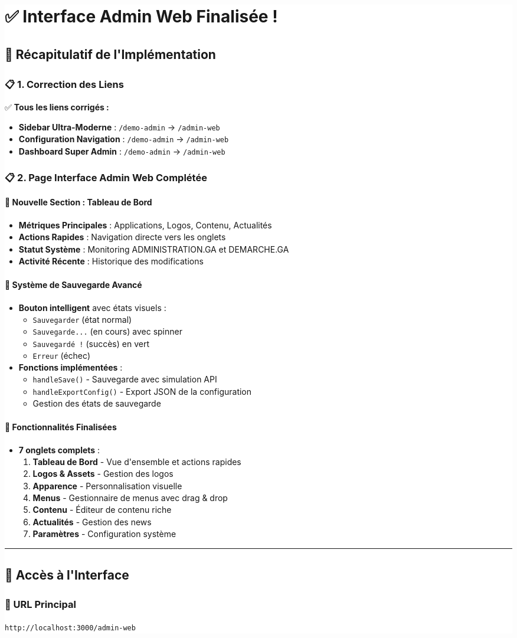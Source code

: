 # ✅ Interface Admin Web Finalisée !

## 🎯 **Récapitulatif de l'Implémentation**

### **📋 1. Correction des Liens**

✅ **Tous les liens corrigés :**
- **Sidebar Ultra-Moderne** : `/demo-admin` → `/admin-web`
- **Configuration Navigation** : `/demo-admin` → `/admin-web`
- **Dashboard Super Admin** : `/demo-admin` → `/admin-web`

### **📋 2. Page Interface Admin Web Complétée**

#### **🎨 Nouvelle Section : Tableau de Bord**
- **Métriques Principales** : Applications, Logos, Contenu, Actualités
- **Actions Rapides** : Navigation directe vers les onglets
- **Statut Système** : Monitoring ADMINISTRATION.GA et DEMARCHE.GA
- **Activité Récente** : Historique des modifications

#### **💾 Système de Sauvegarde Avancé**
- **Bouton intelligent** avec états visuels :
  - `Sauvegarder` (état normal)
  - `Sauvegarde...` (en cours) avec spinner
  - `Sauvegardé !` (succès) en vert
  - `Erreur` (échec)
- **Fonctions implémentées** :
  - `handleSave()` - Sauvegarde avec simulation API
  - `handleExportConfig()` - Export JSON de la configuration
  - Gestion des états de sauvegarde

#### **🔧 Fonctionnalités Finalisées**
- **7 onglets complets** :
  1. **Tableau de Bord** - Vue d'ensemble et actions rapides
  2. **Logos & Assets** - Gestion des logos
  3. **Apparence** - Personnalisation visuelle
  4. **Menus** - Gestionnaire de menus avec drag & drop
  5. **Contenu** - Éditeur de contenu riche
  6. **Actualités** - Gestion des news
  7. **Paramètres** - Configuration système

---

## 🚀 **Accès à l'Interface**

### **🎯 URL Principal**
```
http://localhost:3000/admin-web
```
